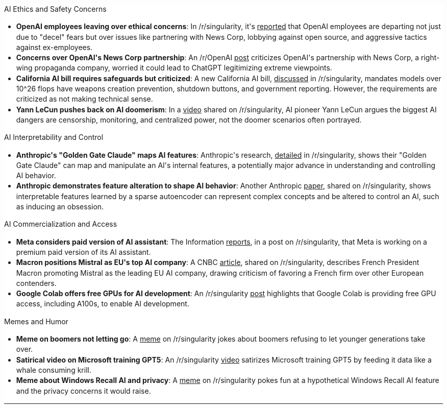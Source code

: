 AI Ethics and Safety Concerns

- **OpenAI employees leaving over ethical concerns**: In /r/singularity, it's [reported](https://www.reddit.com/r/singularity/comments/1cyik9z/its_becoming_increasingly_clear_that_openai/) that OpenAI employees are departing not just due to "decel" fears but over issues like partnering with News Corp, lobbying against open source, and aggressive tactics against ex-employees. 
- **Concerns over OpenAI's News Corp partnership**: An /r/OpenAI [post](https://www.reddit.com/r/OpenAI/comments/1cyylp8/please_protest_openai_partnering_with_propaganda/) criticizes OpenAI's partnership with News Corp, a right-wing propaganda company, worried it could lead to ChatGPT legitimizing extreme viewpoints.
- **California AI bill requires safeguards but criticized**: A new California AI bill, [discussed](https://www.reddit.com/r/singularity/comments/1cynxnk/californias_newly_passed_ai_bill_requires_models/) in /r/singularity, mandates models over 10^26 flops have weapons creation prevention, shutdown buttons, and government reporting. However, the requirements are criticized as not making technical sense.
- **Yann LeCun pushes back on AI doomerism**: In a [video](https://v.redd.it/sapbctzym62d1) shared on /r/singularity, AI pioneer Yann LeCun argues the biggest AI dangers are censorship, monitoring, and centralized power, not the doomer scenarios often portrayed.

AI Interpretability and Control

- **Anthropic's "Golden Gate Claude" maps AI features**: Anthropic's research, [detailed](https://transformer-circuits.pub/2024/scaling-monosemanticity/index.html) in /r/singularity, shows their "Golden Gate Claude" can map and manipulate an AI's internal features, a potentially major advance in understanding and controlling AI behavior.
- **Anthropic demonstrates feature alteration to shape AI behavior**: Another Anthropic [paper](https://www.anthropic.com/research/mapping-mind-language-model), shared on /r/singularity, shows interpretable features learned by a sparse autoencoder can represent complex concepts and be altered to control an AI, such as inducing an obsession.

AI Commercialization and Access

- **Meta considers paid version of AI assistant**: The Information [reports](https://www.theinformation.com/articles/meta-is-working-on-a-paid-version-of-its-ai-assistant), in a post on /r/singularity, that Meta is working on a premium paid version of its AI assistant.
- **Macron positions Mistral as EU's top AI company**: A CNBC [article](https://www.cnbc.com/2024/05/23/macron-france-ai-us-china-tech-innovation.html), shared on /r/singularity, describes French President Macron promoting Mistral as the leading EU AI company, drawing criticism of favoring a French firm over other European contenders.
- **Google Colab offers free GPUs for AI development**: An /r/singularity [post](https://i.redd.it/hk7lt5hnq42d1.jpeg) highlights that Google Colab is providing free GPU access, including A100s, to enable AI development.

Memes and Humor

- **Meme on boomers not letting go**: A [meme](https://v.redd.it/2w4babmsq62d1) on /r/singularity jokes about boomers refusing to let younger generations take over. 
- **Satirical video on Microsoft training GPT5**: An /r/singularity [video](https://v.redd.it/3r20macwa62d1) satirizes Microsoft training GPT5 by feeding it data like a whale consuming krill.
- **Meme about Windows Recall AI and privacy**: A [meme](https://i.redd.it/goawjk1lu72d1.jpeg) on /r/singularity pokes fun at a hypothetical Windows Recall AI feature and the privacy concerns it would raise.

---
